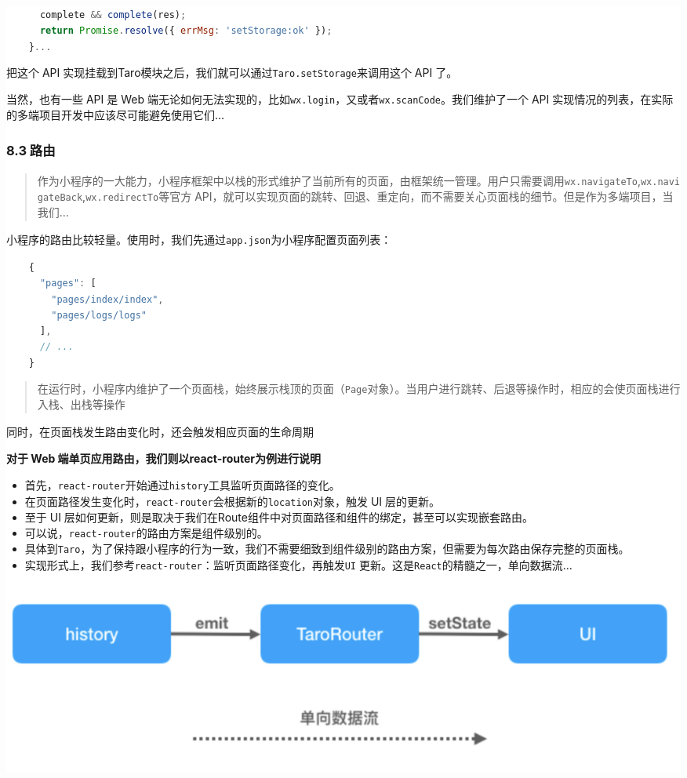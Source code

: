 ```js
      complete && complete(res);
      return Promise.resolve({ errMsg: 'setStorage:ok' });
    }...
```

把这个 API 实现挂载到Taro模块之后，我们就可以通过`Taro.setStorage`来调用这个 API 了。

当然，也有一些 API 是 Web 端无论如何无法实现的，比如`wx.login`，又或者`wx.scanCode`。我们维护了一个 API
实现情况的列表，在实际的多端项目开发中应该尽可能避免使用它们...

### 8.3 路由

>
> 作为小程序的一大能力，小程序框架中以栈的形式维护了当前所有的页面，由框架统一管理。用户只需要调用`wx.navigateTo`,`wx.navigateBack`,`wx.redirectTo`等官方
> API，就可以实现页面的跳转、回退、重定向，而不需要关心页面栈的细节。但是作为多端项目，当我们...

小程序的路由比较轻量。使用时，我们先通过`app.json`为小程序配置页面列表：
```js
    {
      "pages": [
        "pages/index/index",
        "pages/logs/logs"
      ],
      // ...
    }
```

> 在运行时，小程序内维护了一个页面栈，始终展示栈顶的页面（`Page`对象）。当用户进行跳转、后退等操作时，相应的会使页面栈进行入栈、出栈等操作

同时，在页面栈发生路由变化时，还会触发相应页面的生命周期

**对于 Web 端单页应用路由，我们则以react-router为例进行说明**

  * 首先，`react-router`开始通过`history`工具监听页面路径的变化。
  * 在页面路径发生变化时，`react-router`会根据新的`location`对象，触发 UI 层的更新。
  * 至于 UI 层如何更新，则是取决于我们在Route组件中对页面路径和组件的绑定，甚至可以实现嵌套路由。
  * 可以说，`react-router`的路由方案是组件级别的。
  * 具体到`Taro`，为了保持跟小程序的行为一致，我们不需要细致到组件级别的路由方案，但需要为每次路由保存完整的页面栈。
  * 实现形式上，我们参考`react-router`：监听页面路径变化，再触发`UI` 更新。这是`React`的精髓之一，单向数据流...

![](/images/s_poetries_work_gitee_2020_09_258.png)
